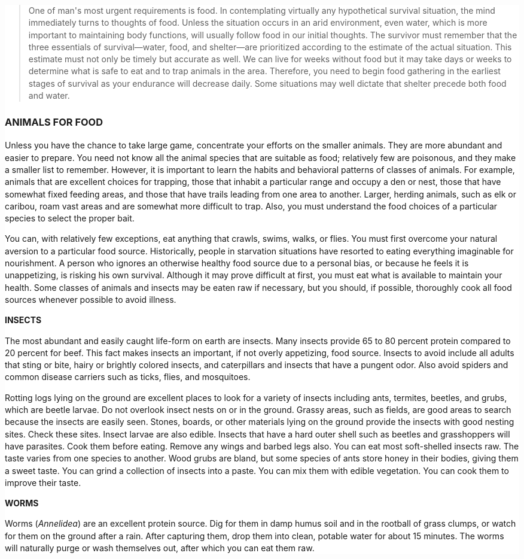 > One of man's most urgent requirements is food. In contemplating virtually any hypothetical survival situation, the mind immediately turns to thoughts of food. Unless the situation occurs in an arid environment, even water, which is more important to maintaining body functions, will usually follow food in our initial thoughts. The survivor must remember that the three essentials of survival—water, food, and shelter—are prioritized according to the estimate of the actual situation. This estimate must not only be timely but accurate as well. We can live for weeks without food but it may take days or weeks to determine what is safe to eat and to trap animals in the area. Therefore, you need to begin food gathering in the earliest stages of survival as your endurance will decrease daily. Some situations may well dictate that shelter precede both food and water.

### ANIMALS FOR FOOD

Unless you have the chance to take large game, concentrate your efforts on the smaller animals. They are more abundant and easier to prepare. You need not know all the animal species that are suitable as food; relatively few are poisonous, and they make a smaller list to remember. However, it is important to learn the habits and behavioral patterns of classes of animals. For example, animals that are excellent choices for trapping, those that inhabit a particular range and occupy a den or nest, those that have somewhat fixed feeding areas, and those that have trails leading from one area to another. Larger, herding animals, such as elk or caribou, roam vast areas and are somewhat more difficult to trap. Also, you must understand the food choices of a particular species to select the proper bait.

You can, with relatively few exceptions, eat anything that crawls, swims, walks, or flies. You must first overcome your natural aversion to a particular food source. Historically, people in starvation situations have resorted to eating everything imaginable for nourishment. A person who ignores an otherwise healthy food source due to a personal bias, or because he feels it is unappetizing, is risking his own survival. Although it may prove difficult at first, you must eat what is available to maintain your health. Some classes of animals and insects may be eaten raw if necessary, but you should, if possible, thoroughly cook all food sources whenever possible to avoid illness.

**INSECTS**

The most abundant and easily caught life-form on earth are insects. Many insects provide 65 to 80 percent protein compared to 20 percent for beef. This fact makes insects an important, if not overly appetizing, food source. Insects to avoid include all adults that sting or bite, hairy or brightly colored insects, and caterpillars and insects that have a pungent odor. Also avoid spiders and common disease carriers such as ticks, flies, and mosquitoes.

Rotting logs lying on the ground are excellent places to look for a variety of insects including ants, termites, beetles, and grubs, which are beetle larvae. Do not overlook insect nests on or in the ground. Grassy areas, such as fields, are good areas to search because the insects are easily seen. Stones, boards, or other materials lying on the ground provide the insects with good nesting sites. Check these sites. Insect larvae are also edible. Insects that have a hard outer shell such as beetles and grasshoppers will have parasites. Cook them before eating. Remove any wings and barbed legs also. You can eat most soft-shelled insects raw. The taste varies from one species to another. Wood grubs are bland, but some species of ants store honey in their bodies, giving them a sweet taste. You can grind a collection of insects into a paste. You can mix them with edible vegetation. You can cook them to improve their taste.

**WORMS**

Worms (_Annelidea_) are an excellent protein source. Dig for them in damp humus soil and in the rootball of grass clumps, or watch for them on the ground after a rain. After capturing them, drop them into clean, potable water for about 15 minutes. The worms will naturally purge or wash themselves out, after which you can eat them raw.
